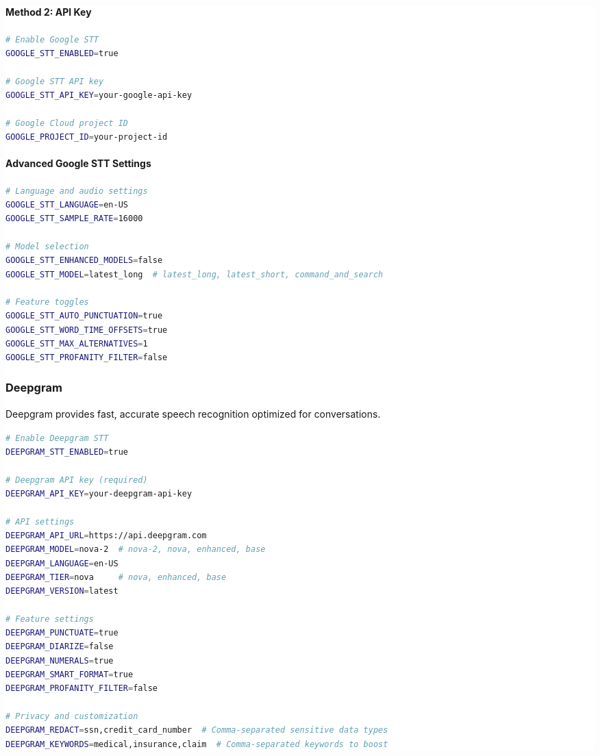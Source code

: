 #### Method 2: API Key

```bash
# Enable Google STT
GOOGLE_STT_ENABLED=true

# Google STT API key
GOOGLE_STT_API_KEY=your-google-api-key

# Google Cloud project ID
GOOGLE_PROJECT_ID=your-project-id
```

#### Advanced Google STT Settings

```bash
# Language and audio settings
GOOGLE_STT_LANGUAGE=en-US
GOOGLE_STT_SAMPLE_RATE=16000

# Model selection
GOOGLE_STT_ENHANCED_MODELS=false
GOOGLE_STT_MODEL=latest_long  # latest_long, latest_short, command_and_search

# Feature toggles
GOOGLE_STT_AUTO_PUNCTUATION=true
GOOGLE_STT_WORD_TIME_OFFSETS=true
GOOGLE_STT_MAX_ALTERNATIVES=1
GOOGLE_STT_PROFANITY_FILTER=false
```

### Deepgram

Deepgram provides fast, accurate speech recognition optimized for conversations.

```bash
# Enable Deepgram STT
DEEPGRAM_STT_ENABLED=true

# Deepgram API key (required)
DEEPGRAM_API_KEY=your-deepgram-api-key

# API settings
DEEPGRAM_API_URL=https://api.deepgram.com
DEEPGRAM_MODEL=nova-2  # nova-2, nova, enhanced, base
DEEPGRAM_LANGUAGE=en-US
DEEPGRAM_TIER=nova     # nova, enhanced, base
DEEPGRAM_VERSION=latest

# Feature settings
DEEPGRAM_PUNCTUATE=true
DEEPGRAM_DIARIZE=false
DEEPGRAM_NUMERALS=true
DEEPGRAM_SMART_FORMAT=true
DEEPGRAM_PROFANITY_FILTER=false

# Privacy and customization
DEEPGRAM_REDACT=ssn,credit_card_number  # Comma-separated sensitive data types
DEEPGRAM_KEYWORDS=medical,insurance,claim  # Comma-separated keywords to boost
```
